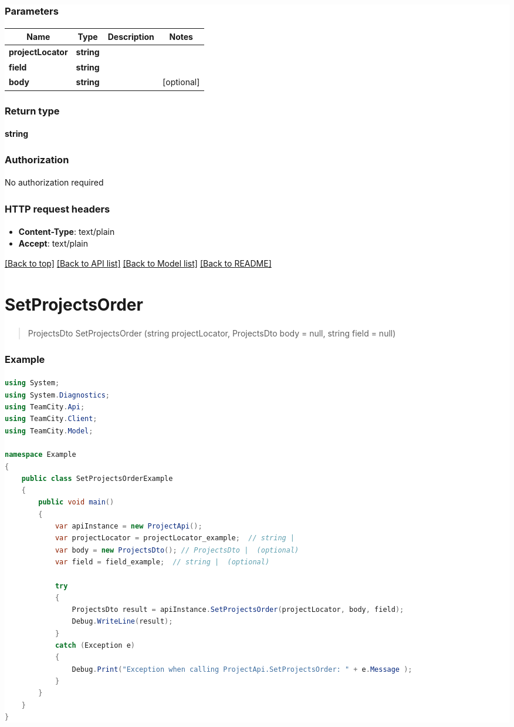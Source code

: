 ### Parameters

Name | Type | Description  | Notes
------------- | ------------- | ------------- | -------------
 **projectLocator** | **string**|  | 
 **field** | **string**|  | 
 **body** | **string**|  | [optional] 

### Return type

**string**

### Authorization

No authorization required

### HTTP request headers

 - **Content-Type**: text/plain
 - **Accept**: text/plain

[[Back to top]](#) [[Back to API list]](../README.md#documentation-for-api-endpoints) [[Back to Model list]](../README.md#documentation-for-models) [[Back to README]](../README.md)

<a name="setprojectsorder"></a>
# **SetProjectsOrder**
> ProjectsDto SetProjectsOrder (string projectLocator, ProjectsDto body = null, string field = null)



### Example
```csharp
using System;
using System.Diagnostics;
using TeamCity.Api;
using TeamCity.Client;
using TeamCity.Model;

namespace Example
{
    public class SetProjectsOrderExample
    {
        public void main()
        {
            var apiInstance = new ProjectApi();
            var projectLocator = projectLocator_example;  // string | 
            var body = new ProjectsDto(); // ProjectsDto |  (optional) 
            var field = field_example;  // string |  (optional) 

            try
            {
                ProjectsDto result = apiInstance.SetProjectsOrder(projectLocator, body, field);
                Debug.WriteLine(result);
            }
            catch (Exception e)
            {
                Debug.Print("Exception when calling ProjectApi.SetProjectsOrder: " + e.Message );
            }
        }
    }
}
```
